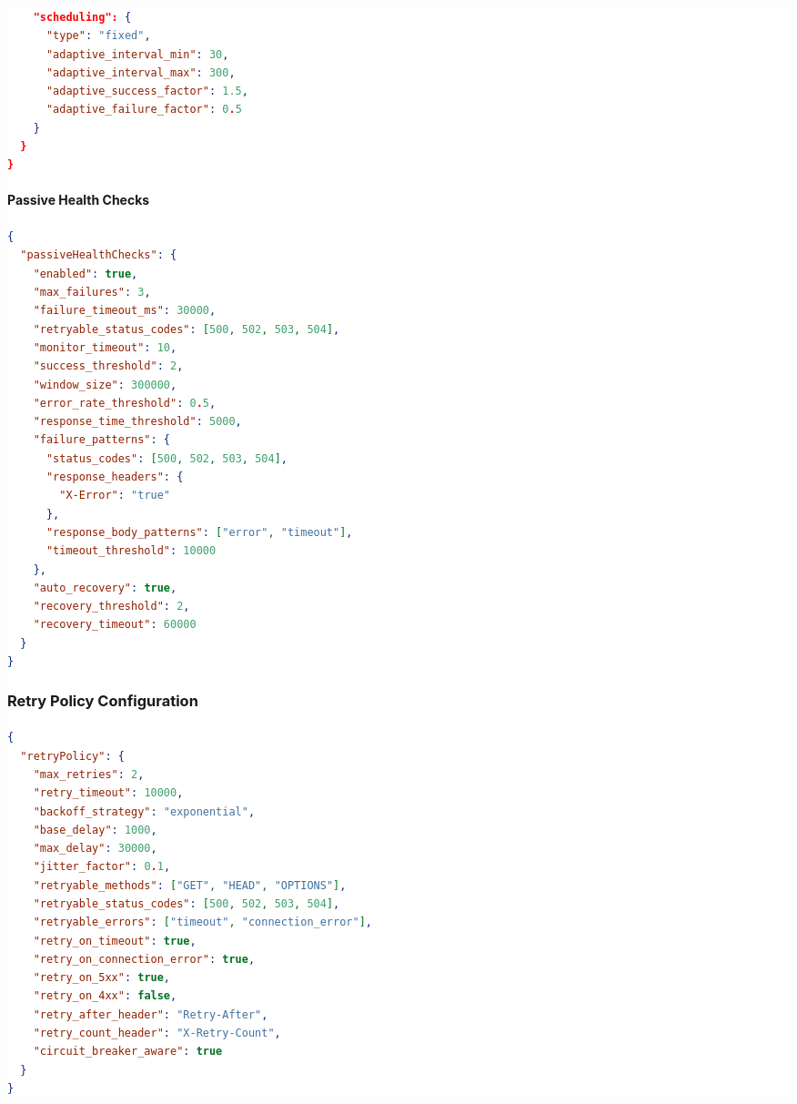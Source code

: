 ```json
    "scheduling": {
      "type": "fixed",
      "adaptive_interval_min": 30,
      "adaptive_interval_max": 300,
      "adaptive_success_factor": 1.5,
      "adaptive_failure_factor": 0.5
    }
  }
}
```

#### Passive Health Checks

```json
{
  "passiveHealthChecks": {
    "enabled": true,
    "max_failures": 3,
    "failure_timeout_ms": 30000,
    "retryable_status_codes": [500, 502, 503, 504],
    "monitor_timeout": 10,
    "success_threshold": 2,
    "window_size": 300000,
    "error_rate_threshold": 0.5,
    "response_time_threshold": 5000,
    "failure_patterns": {
      "status_codes": [500, 502, 503, 504],
      "response_headers": {
        "X-Error": "true"
      },
      "response_body_patterns": ["error", "timeout"],
      "timeout_threshold": 10000
    },
    "auto_recovery": true,
    "recovery_threshold": 2,
    "recovery_timeout": 60000
  }
}
```

### Retry Policy Configuration

```json
{
  "retryPolicy": {
    "max_retries": 2,
    "retry_timeout": 10000,
    "backoff_strategy": "exponential",
    "base_delay": 1000,
    "max_delay": 30000,
    "jitter_factor": 0.1,
    "retryable_methods": ["GET", "HEAD", "OPTIONS"],
    "retryable_status_codes": [500, 502, 503, 504],
    "retryable_errors": ["timeout", "connection_error"],
    "retry_on_timeout": true,
    "retry_on_connection_error": true,
    "retry_on_5xx": true,
    "retry_on_4xx": false,
    "retry_after_header": "Retry-After",
    "retry_count_header": "X-Retry-Count",
    "circuit_breaker_aware": true
  }
}
```
